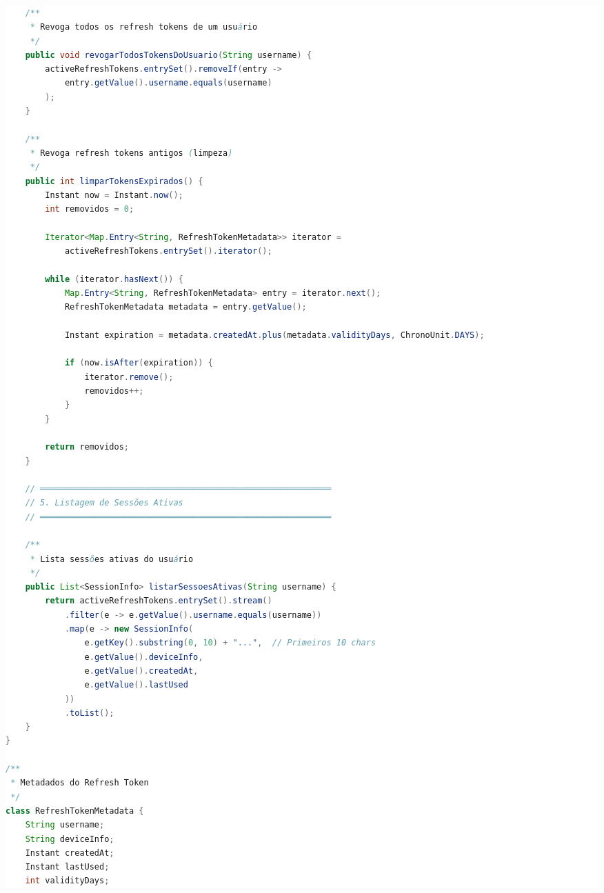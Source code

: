 ```java
    /**
     * Revoga todos os refresh tokens de um usuário
     */
    public void revogarTodosTokensDoUsuario(String username) {
        activeRefreshTokens.entrySet().removeIf(entry -> 
            entry.getValue().username.equals(username)
        );
    }
    
    /**
     * Revoga refresh tokens antigos (limpeza)
     */
    public int limparTokensExpirados() {
        Instant now = Instant.now();
        int removidos = 0;
        
        Iterator<Map.Entry<String, RefreshTokenMetadata>> iterator = 
            activeRefreshTokens.entrySet().iterator();
        
        while (iterator.hasNext()) {
            Map.Entry<String, RefreshTokenMetadata> entry = iterator.next();
            RefreshTokenMetadata metadata = entry.getValue();
            
            Instant expiration = metadata.createdAt.plus(metadata.validityDays, ChronoUnit.DAYS);
            
            if (now.isAfter(expiration)) {
                iterator.remove();
                removidos++;
            }
        }
        
        return removidos;
    }
    
    // ═══════════════════════════════════════════════════════════
    // 5. Listagem de Sessões Ativas
    // ═══════════════════════════════════════════════════════════
    
    /**
     * Lista sessões ativas do usuário
     */
    public List<SessionInfo> listarSessoesAtivas(String username) {
        return activeRefreshTokens.entrySet().stream()
            .filter(e -> e.getValue().username.equals(username))
            .map(e -> new SessionInfo(
                e.getKey().substring(0, 10) + "...",  // Primeiros 10 chars
                e.getValue().deviceInfo,
                e.getValue().createdAt,
                e.getValue().lastUsed
            ))
            .toList();
    }
}

/**
 * Metadados do Refresh Token
 */
class RefreshTokenMetadata {
    String username;
    String deviceInfo;
    Instant createdAt;
    Instant lastUsed;
    int validityDays;
```